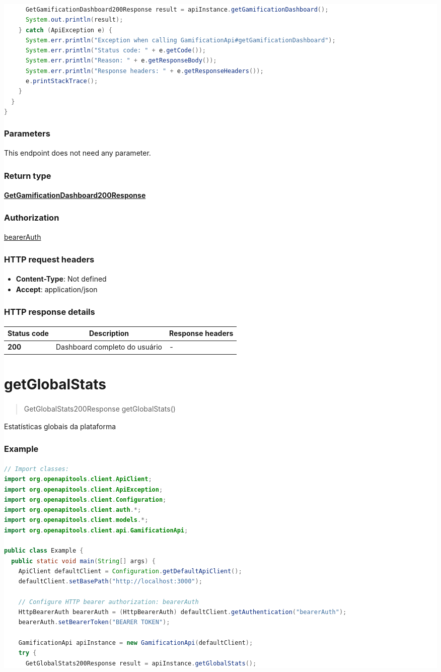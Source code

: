 ```java
      GetGamificationDashboard200Response result = apiInstance.getGamificationDashboard();
      System.out.println(result);
    } catch (ApiException e) {
      System.err.println("Exception when calling GamificationApi#getGamificationDashboard");
      System.err.println("Status code: " + e.getCode());
      System.err.println("Reason: " + e.getResponseBody());
      System.err.println("Response headers: " + e.getResponseHeaders());
      e.printStackTrace();
    }
  }
}
```

### Parameters
This endpoint does not need any parameter.

### Return type

[**GetGamificationDashboard200Response**](GetGamificationDashboard200Response.md)

### Authorization

[bearerAuth](../README.md#bearerAuth)

### HTTP request headers

 - **Content-Type**: Not defined
 - **Accept**: application/json

### HTTP response details
| Status code | Description | Response headers |
|-------------|-------------|------------------|
| **200** | Dashboard completo do usuário |  -  |

<a id="getGlobalStats"></a>
# **getGlobalStats**
> GetGlobalStats200Response getGlobalStats()

Estatísticas globais da plataforma

### Example
```java
// Import classes:
import org.openapitools.client.ApiClient;
import org.openapitools.client.ApiException;
import org.openapitools.client.Configuration;
import org.openapitools.client.auth.*;
import org.openapitools.client.models.*;
import org.openapitools.client.api.GamificationApi;

public class Example {
  public static void main(String[] args) {
    ApiClient defaultClient = Configuration.getDefaultApiClient();
    defaultClient.setBasePath("http://localhost:3000");
    
    // Configure HTTP bearer authorization: bearerAuth
    HttpBearerAuth bearerAuth = (HttpBearerAuth) defaultClient.getAuthentication("bearerAuth");
    bearerAuth.setBearerToken("BEARER TOKEN");

    GamificationApi apiInstance = new GamificationApi(defaultClient);
    try {
      GetGlobalStats200Response result = apiInstance.getGlobalStats();
```